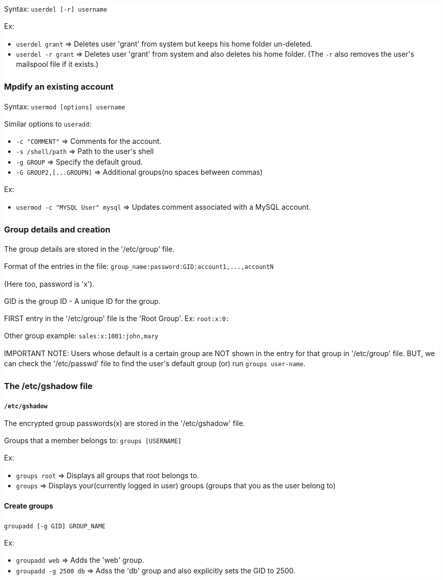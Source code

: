 Syntax: `userdel [-r] username`

Ex:
- `userdel grant` => Deletes user 'grant' from system but keeps his home folder un-deleted.
- `userdel -r grant` => Deletes user 'grant' from system and also deletes his home folder. (The `-r` also removes the user's mailspool file if it exists.)

### Mpdify an existing account

Syntax: `usermod [options] username`

Similar options to `useradd`:
- `-c "COMMENT"` => Comments for the account.
- `-s /shell/path` => Path to the user's shell
- `-g GROUP` => Specify the default groud.
- `-G GROUP2,[...GROUPN]` => Additional groups(no spaces between commas)

Ex:
- `usermod -c "MYSQL User" mysql` => Updates comment associated with a MySQL account.


### Group details and creation

The group details are stored in the '/etc/group' file.

Format of the entries in the file: `group_name:password:GID:account1,...,accountN`

(Here too, password is 'x').

GID is the group ID - A unique ID for the group.

FIRST entry in the '/etc/group' file is the 'Root Group'. Ex: `root:x:0:`

Other group example: `sales:x:1001:john,mary`

IMPORTANT NOTE: Users whose default is a certain group are NOT shown in the entry for that group in '/etc/group' file. 
BUT, we can check the '/etc/passwd' file to find the user's default group (or) run `groups user-name`.

### The /etc/gshadow file

**`/etc/gshadow`**

The encrypted group passwords(x) are stored in the '/etc/gshadow' file.

Groups that a member belongs to: `groups [USERNAME]`

Ex:
- `groups root` => Displays all groups that root belongs to.
- `groups` => Displays your(currently logged in user) groups (groups that you as the user belong to)

#### Create groups

`groupadd [-g GID] GROUP_NAME`

Ex:
- `groupadd web` => Adds the 'web' group.
- `groupadd -g 2500 db` => Adss the 'db' group and also explicitly sets the GID to 2500.
